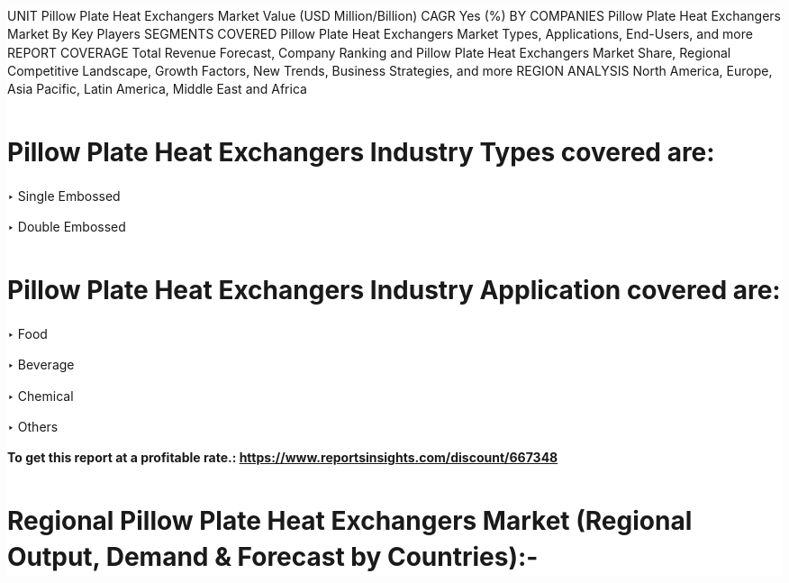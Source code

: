 <tr>
<td>UNIT</td>
<td>Pillow Plate Heat Exchangers Market Value (USD Million/Billion)</td>
<tr>
<td>CAGR</td>
<td>Yes (%)</td>
</tr>
</tr>
<tr>
<td>BY COMPANIES</td>
<td>Pillow Plate Heat Exchangers Market By Key Players</td>
</tr>
<tr>
<td>SEGMENTS COVERED</td>
<td>Pillow Plate Heat Exchangers Market Types, Applications, End-Users, and more</td>
</tr>
<tr>
<td>REPORT COVERAGE</td>
<td>Total Revenue Forecast, Company Ranking and Pillow Plate Heat Exchangers Market Share, Regional Competitive Landscape, Growth Factors, New Trends, Business Strategies, and more</td>
</tr>
<tr>
<td>REGION ANALYSIS</td>
<td>North America, Europe, Asia Pacific, Latin America, Middle East and Africa</td>
</tr>
</table>

# <strong>Pillow Plate Heat Exchangers Industry Types covered are:</strong>

‣ Single Embossed

‣ Double Embossed

# <strong>Pillow Plate Heat Exchangers Industry Application covered are:</strong>

‣ Food

‣ Beverage

‣ Chemical

‣ Others

<strong>To get this report at a profitable rate.: <a href=https://www.reportsinsights.com/discount/667348>https://www.reportsinsights.com/discount/667348</a></strong>

# <strong>Regional Pillow Plate Heat Exchangers Market (Regional Output, Demand &amp; Forecast by Countries):-</strong>
